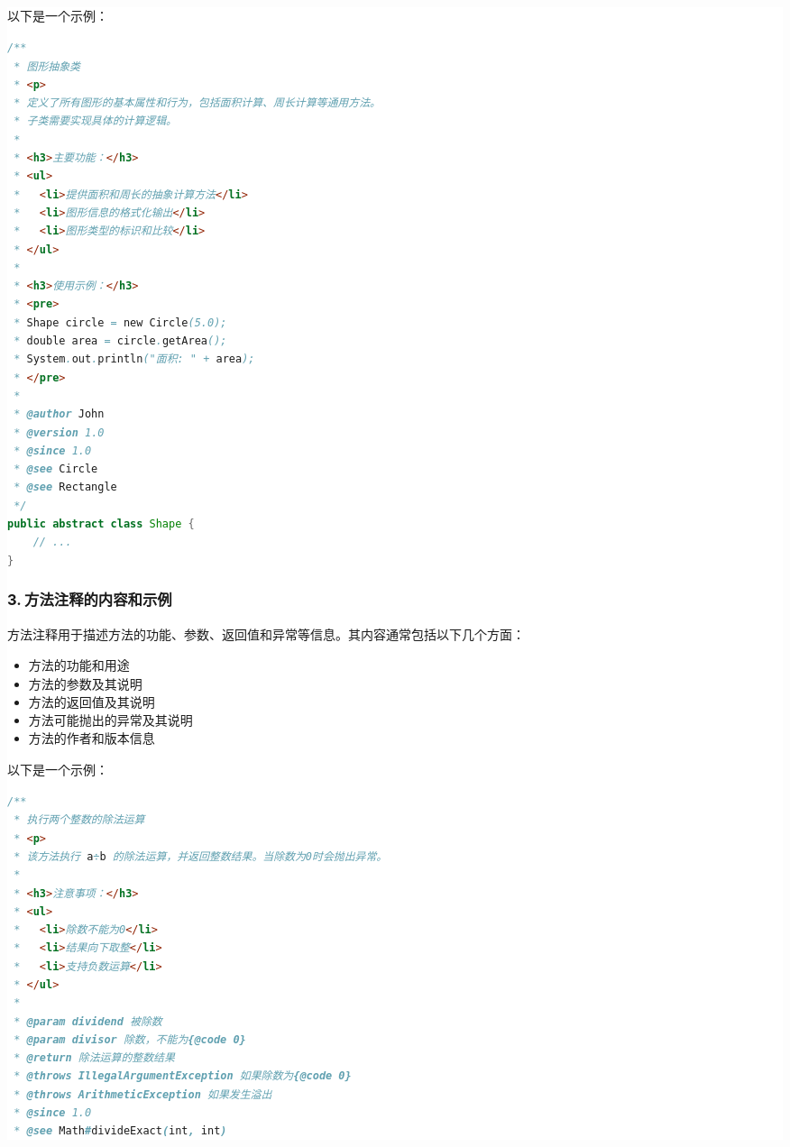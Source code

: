 以下是一个示例：

```java
/**
 * 图形抽象类
 * <p>
 * 定义了所有图形的基本属性和行为，包括面积计算、周长计算等通用方法。
 * 子类需要实现具体的计算逻辑。
 * 
 * <h3>主要功能：</h3>
 * <ul>
 *   <li>提供面积和周长的抽象计算方法</li>
 *   <li>图形信息的格式化输出</li>
 *   <li>图形类型的标识和比较</li>
 * </ul>
 * 
 * <h3>使用示例：</h3>
 * <pre>
 * Shape circle = new Circle(5.0);
 * double area = circle.getArea();
 * System.out.println("面积: " + area);
 * </pre>
 * 
 * @author John
 * @version 1.0
 * @since 1.0
 * @see Circle
 * @see Rectangle
 */
public abstract class Shape {
    // ...
}
```

### 3. 方法注释的内容和示例

方法注释用于描述方法的功能、参数、返回值和异常等信息。其内容通常包括以下几个方面：

- 方法的功能和用途
- 方法的参数及其说明
- 方法的返回值及其说明
- 方法可能抛出的异常及其说明
- 方法的作者和版本信息

以下是一个示例：

```java
/**
 * 执行两个整数的除法运算
 * <p>
 * 该方法执行 a÷b 的除法运算，并返回整数结果。当除数为0时会抛出异常。
 * 
 * <h3>注意事项：</h3>
 * <ul>
 *   <li>除数不能为0</li>
 *   <li>结果向下取整</li>
 *   <li>支持负数运算</li>
 * </ul>
 * 
 * @param dividend 被除数
 * @param divisor 除数，不能为{@code 0}
 * @return 除法运算的整数结果
 * @throws IllegalArgumentException 如果除数为{@code 0}
 * @throws ArithmeticException 如果发生溢出
 * @since 1.0
 * @see Math#divideExact(int, int)
```